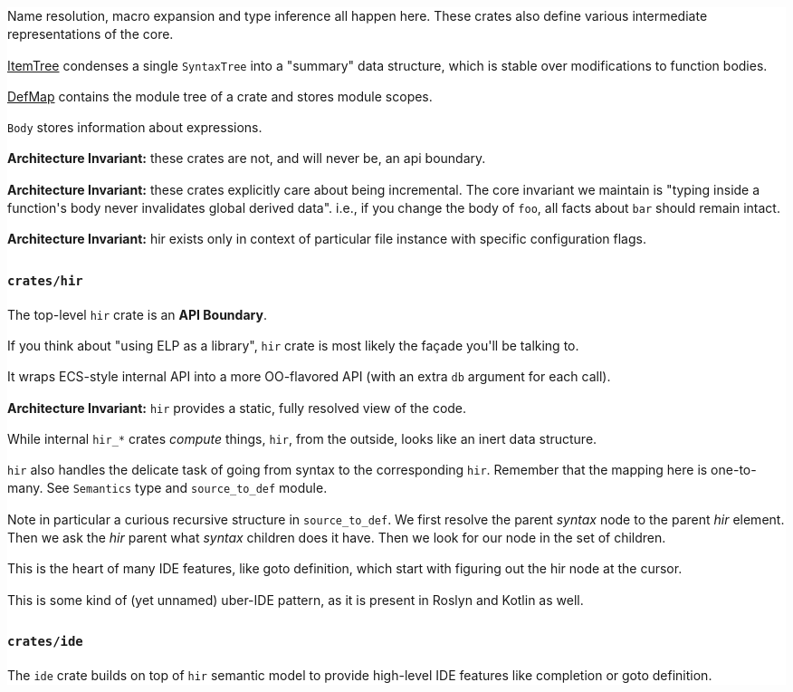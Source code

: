 Name resolution, macro expansion and type inference all happen here.
These crates also define various intermediate representations of the core.

[ItemTree](#itemtree) condenses a single `SyntaxTree` into a "summary" data
structure, which is stable over modifications to function bodies.

[DefMap](#defmap) contains the module tree of a crate and stores module scopes.

`Body` stores information about expressions.

**Architecture Invariant:** these crates are not, and will never be,
an api boundary.

**Architecture Invariant:** these crates explicitly care about being
incremental.  The core invariant we maintain is "typing inside a
function's body never invalidates global derived data".  i.e., if you
change the body of `foo`, all facts about `bar` should remain intact.

**Architecture Invariant:** hir exists only in context of particular
file instance with specific configuration flags.

### `crates/hir`

The top-level `hir` crate is an **API Boundary**.

If you think about "using ELP as a library", `hir` crate is
most likely the façade you'll be talking to.

It wraps ECS-style internal API into a more OO-flavored API (with an
extra `db` argument for each call).

**Architecture Invariant:** `hir` provides a static, fully resolved
view of the code.

While internal `hir_*` crates _compute_ things, `hir`, from the
outside, looks like an inert data structure.

`hir` also handles the delicate task of going from syntax to the
corresponding `hir`.
Remember that the mapping here is one-to-many.
See `Semantics` type and `source_to_def` module.

Note in particular a curious recursive structure in `source_to_def`.
We first resolve the parent _syntax_ node to the parent _hir_ element.
Then we ask the _hir_ parent what _syntax_ children does it have.
Then we look for our node in the set of children.

This is the heart of many IDE features, like goto definition, which
start with figuring out the hir node at the cursor.

This is some kind of (yet unnamed) uber-IDE pattern, as it is present
in Roslyn and Kotlin as well.

### `crates/ide`

The `ide` crate builds on top of `hir` semantic model to provide
high-level IDE features like completion or goto definition.
